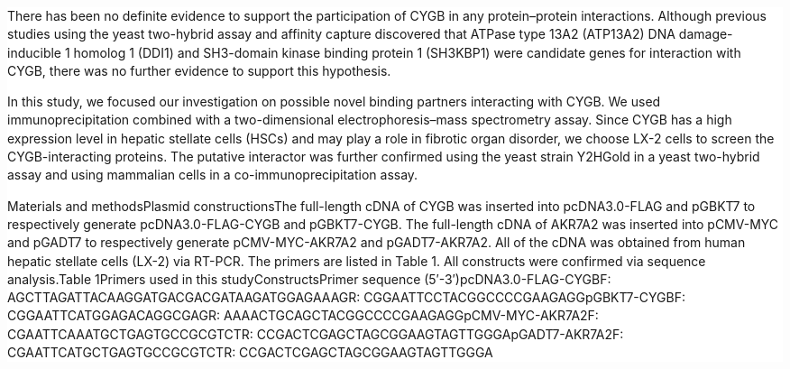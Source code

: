 There has been no definite evidence to support the participation of CYGB in any protein–protein interactions. Although previous studies using the yeast two-hybrid assay and affinity capture discovered that ATPase type 13A2 (ATP13A2) DNA damage-inducible 1 homolog 1 (DDI1) and SH3-domain kinase binding protein 1 (SH3KBP1) were candidate genes for interaction with CYGB, there was no further evidence to support this hypothesis.

In this study, we focused our investigation on possible novel binding partners interacting with CYGB. We used immunoprecipitation combined with a two-dimensional electrophoresis–mass spectrometry assay. Since CYGB has a high expression level in hepatic stellate cells (HSCs) and may play a role in fibrotic organ disorder, we choose LX-2 cells to screen the CYGB-interacting proteins. The putative interactor was further confirmed using the yeast strain Y2HGold in a yeast two-hybrid assay and using mammalian cells in a co-immunoprecipitation assay.

Materials and methodsPlasmid constructionsThe full-length cDNA of CYGB was inserted into pcDNA3.0-FLAG and pGBKT7 to respectively generate pcDNA3.0-FLAG-CYGB and pGBKT7-CYGB. The full-length cDNA of AKR7A2 was inserted into pCMV-MYC and pGADT7 to respectively generate pCMV-MYC-AKR7A2 and pGADT7-AKR7A2. All of the cDNA was obtained from human hepatic stellate cells (LX-2) via RT-PCR. The primers are listed in Table 1. All constructs were confirmed via sequence analysis.Table 1Primers used in this studyConstructsPrimer sequence (5′-3′)pcDNA3.0-FLAG-CYGBF: AGCTTAGATTACAAGGATGACGACGATAAGATGGAGAAAGR: CGGAATTCCTACGGCCCCGAAGAGGpGBKT7-CYGBF: CGGAATTCATGGAGACAGGCGAGR: AAAACTGCAGCTACGGCCCCGAAGAGGpCMV-MYC-AKR7A2F: CGAATTCAAATGCTGAGTGCCGCGTCTR: CCGACTCGAGCTAGCGGAAGTAGTTGGGApGADT7-AKR7A2F: CGAATTCATGCTGAGTGCCGCGTCTR: CCGACTCGAGCTAGCGGAAGTAGTTGGGA